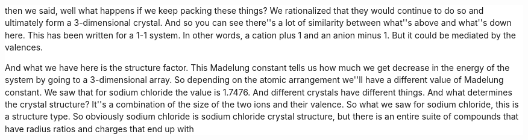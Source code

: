   <span m="215980">then</span> <span m="216070">we</span> <span m="216190">said,</span>
  <span m="216620">well what</span> <span m="216950">happens</span> <span m="217300">if
  we</span> <span m="217460">keep</span> <span m="217680">packing</span> <span m="218110">these</span>
  <span m="218360">things?</span> <span m="219510">We</span> <span m="219950">rationalized</span>
  <span m="220700">that</span> <span m="221550">they</span> <span m="221740">would</span>
  <span m="221920">continue</span> <span m="222350">to</span> <span m="222470">do</span>
  <span m="222660">so</span> <span m="223310">and</span> <span m="223530">ultimately</span>
  <span m="223980">form</span> <span m="224230">a</span> <span m="224270">3-dimensional</span>
  <span m="224930">crystal.</span> <span m="225760">And</span> <span m="225960">so</span>
  <span m="226050">you</span> <span m="226140">can</span> <span m="226250">see</span>
  <span m="226420">there''s</span> <span m="226610">a</span> <span m="226690">lot</span>
  <span m="226870">of</span> <span m="226940">similarity</span> <span m="227520">between</span>
  <span m="227890">what''s</span> <span m="228100">above</span> <span m="228490">and</span>
  <span m="228710">what''s</span> <span m="229130">down</span> <span m="229390">here.</span>
  <span m="229650">This</span> <span m="229830">has</span> <span m="229960">been</span>
  <span m="230120">written</span> <span m="230410">for</span> <span m="230640">a</span>
  <span m="230740">1-1</span> <span m="231790">system.</span> <span m="232260">In</span>
  <span m="232320">other</span> <span m="232480">words,</span> <span m="232700">a</span>
  <span m="232770">cation</span> <span m="233060">plus</span> <span m="233330">1</span>
  <span m="233610">and an</span> <span m="234000">anion</span> <span m="235100">minus</span>
  <span m="235730">1.</span> <span m="236000">But</span> <span m="236480">it</span>
  <span m="236570">could</span> <span m="236720">be</span> <span m="236800">mediated</span>
  <span m="237350">by</span> <span m="237530">the</span> <span m="238110">valences.</span></p><p><span
  m="238670">And</span> <span m="239290">what</span> <span m="239490">we</span> <span
  m="239600">have</span> <span m="239830">here</span> <span m="240090">is</span> <span
  m="240450">the</span> <span m="241700">structure</span> <span m="242200">factor.</span>
  <span m="242820">This</span> <span m="243270">Madelung</span> <span m="243860">constant</span>
  <span m="244910">tells</span> <span m="245310">us</span> <span m="245550">how</span>
  <span m="245750">much</span> <span m="246090">we</span> <span m="246290">get</span>
  <span m="248290">decrease</span> <span m="249980">in</span> <span m="250160">the</span>
  <span m="250600">energy</span> <span m="251030">of</span> <span m="251130">the</span>
  <span m="251230">system</span> <span m="251700">by</span> <span m="251870">going</span>
  <span m="252190">to</span> <span m="252320">a</span> <span m="252400">3-dimensional</span>
  <span m="252955">array.</span> <span m="253890">So</span> <span m="254050">depending</span>
  <span m="254540">on</span> <span m="254780">the</span> <span m="254890">atomic</span>
  <span m="255370">arrangement</span> <span m="256280">we''ll</span> <span m="256500">have</span>
  <span m="256610">a</span> <span m="256650">different</span> <span m="256890">value</span>
  <span m="257220">of Madelung</span> <span m="257710">constant.</span> <span m="258170">We</span>
  <span m="258310">saw</span> <span m="258570">that</span> <span m="258650">for</span>
  <span m="258800">sodium</span> <span m="259250">chloride</span> <span m="260220">the</span>
  <span m="260400">value</span> <span m="260770">is</span> <span m="260910">1.7476.</span>
  <span m="262540">And</span> <span m="262680">different</span> <span m="262970">crystals</span>
  <span m="263420">have</span> <span m="263600">different</span> <span m="263850">things.</span>
  <span m="264020">And</span> <span m="264310">what</span> <span m="264470">determines</span>
  <span m="264950">the</span> <span m="265050">crystal</span> <span m="266100">structure?</span>
  <span m="267000">It''s</span> <span m="267190">a</span> <span m="267260">combination</span>
  <span m="267920">of</span> <span m="268030">the</span> <span m="268130">size</span>
  <span m="268830">of</span> <span m="268980">the</span> <span m="269090">two</span>
  <span m="269430">ions</span> <span m="270250">and</span> <span m="270760">their</span>
  <span m="270890">valence.</span> <span m="272070">So</span> <span m="273280">what</span>
  <span m="273470">we</span> <span m="273600">saw for</span> <span m="274030">sodium</span>
  <span m="274500">chloride,</span> <span m="275450">this</span> <span m="275730">is</span>
  <span m="276010">a</span> <span m="276090">structure</span> <span m="276590">type.</span>
  <span m="277020">So</span> <span m="277180">obviously</span> <span m="277630">sodium</span>
  <span m="278040">chloride</span> <span m="278920">is</span> <span m="280590">sodium</span>
  <span m="280990">chloride</span> <span m="281340">crystal</span> <span m="281790">structure,</span>
  <span m="282330">but</span> <span m="282540">there</span> <span m="282800">is</span>
  <span m="283640">an</span> <span m="283830">entire</span> <span m="285320">suite</span>
  <span m="285990">of</span> <span m="286930">compounds</span> <span m="287750">that</span>
  <span m="287900">have</span> <span m="288280">radius</span> <span m="288850">ratios</span>
  <span m="289710">and</span> <span m="290020">charges</span> <span m="290780">that</span>
  <span m="291710">end</span> <span m="292000">up</span> <span m="292220">with</span>